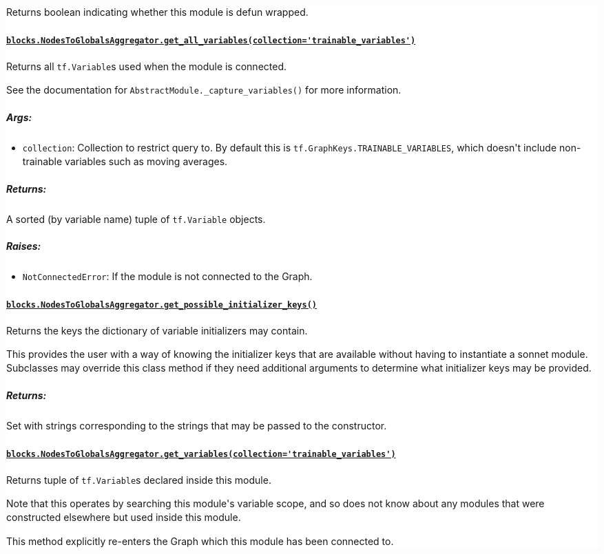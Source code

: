 Returns boolean indicating whether this module is defun wrapped.


#### [`blocks.NodesToGlobalsAggregator.get_all_variables(collection='trainable_variables')`](https://github.com/deepmind/sonnet/blob/master/sonnet/python/modules/base.py)

Returns all `tf.Variable`s used when the module is connected.

See the documentation for `AbstractModule._capture_variables()` for more
information.

##### Args:


* `collection`: Collection to restrict query to. By default this is
    `tf.GraphKeys.TRAINABLE_VARIABLES`, which doesn't
    include non-trainable variables such as moving averages.

##### Returns:

  A sorted (by variable name) tuple of `tf.Variable` objects.

##### Raises:


* `NotConnectedError`: If the module is not connected to the Graph.


#### [`blocks.NodesToGlobalsAggregator.get_possible_initializer_keys()`](https://github.com/deepmind/sonnet/blob/master/sonnet/python/modules/base.py)

Returns the keys the dictionary of variable initializers may contain.

This provides the user with a way of knowing the initializer keys that are
available without having to instantiate a sonnet module. Subclasses may
override this class method if they need additional arguments to determine
what initializer keys may be provided.

##### Returns:

  Set with strings corresponding to the strings that may be passed to the
      constructor.


#### [`blocks.NodesToGlobalsAggregator.get_variables(collection='trainable_variables')`](https://github.com/deepmind/sonnet/blob/master/sonnet/python/modules/base.py)

Returns tuple of `tf.Variable`s declared inside this module.

Note that this operates by searching this module's variable scope,
and so does not know about any modules that were constructed elsewhere but
used inside this module.

This method explicitly re-enters the Graph which this module has been
connected to.
